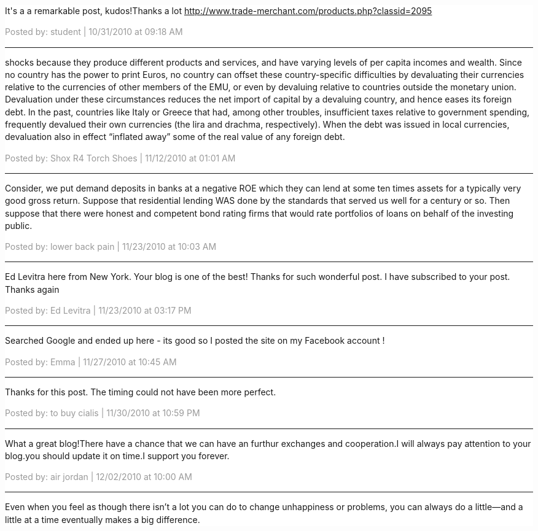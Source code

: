 
It's a a remarkable post, kudos!Thanks a lot
http://www.trade-merchant.com/products.php?classid=2095


<span style="color:#999">Posted by: student | 10/31/2010 at 09:18 AM</span>

---

shocks because they produce different products and services, and have varying levels of per capita incomes and wealth. Since no country has the power to print Euros, no country can offset these country-specific difficulties by devaluating their currencies relative to the currencies of other members of the EMU, or even by devaluing relative to countries outside the monetary union. Devaluation under these circumstances reduces the net import of capital by a devaluing country, and hence eases its foreign debt. In the past, countries like Italy or Greece that had, among other troubles, insufficient taxes relative to government spending, frequently devalued their own currencies (the lira and drachma, respectively). When the debt was issued in local currencies, devaluation also in effect “inflated away” some of the real value of any foreign debt.


<span style="color:#999">Posted by: Shox R4 Torch Shoes  | 11/12/2010 at 01:01 AM</span>

---

Consider, we put demand deposits in banks at a negative ROE which they can lend at some ten times assets for a typically very good gross return. Suppose that residential lending WAS done by the standards that served us well for a century or so. Then suppose that there were honest and competent bond rating firms that would rate portfolios of loans on behalf of the investing public. 

<span style="color:#999">Posted by: lower back pain | 11/23/2010 at 10:03 AM</span>

---

Ed Levitra here from New York. Your blog is one of the best! Thanks for such wonderful post. I have subscribed to your post. Thanks again

<span style="color:#999">Posted by: Ed Levitra | 11/23/2010 at 03:17 PM</span>

---

Searched Google and ended up here - its good so I posted the site on my Facebook account !

<span style="color:#999">Posted by: Emma | 11/27/2010 at 10:45 AM</span>

---

Thanks for this post. The timing could not have been more perfect. 

<span style="color:#999">Posted by: to buy cialis | 11/30/2010 at 10:59 PM</span>

---

What a great blog!There have a chance that we can have an furthur exchanges and cooperation.I will always pay attention to your blog.you should update it on time.I support you forever.

<span style="color:#999">Posted by: air jordan | 12/02/2010 at 10:00 AM</span>

---

Even when you feel as though there isn’t a lot you can do to change unhappiness or problems, you can always do a little—and a little at a time eventually makes a big difference.
